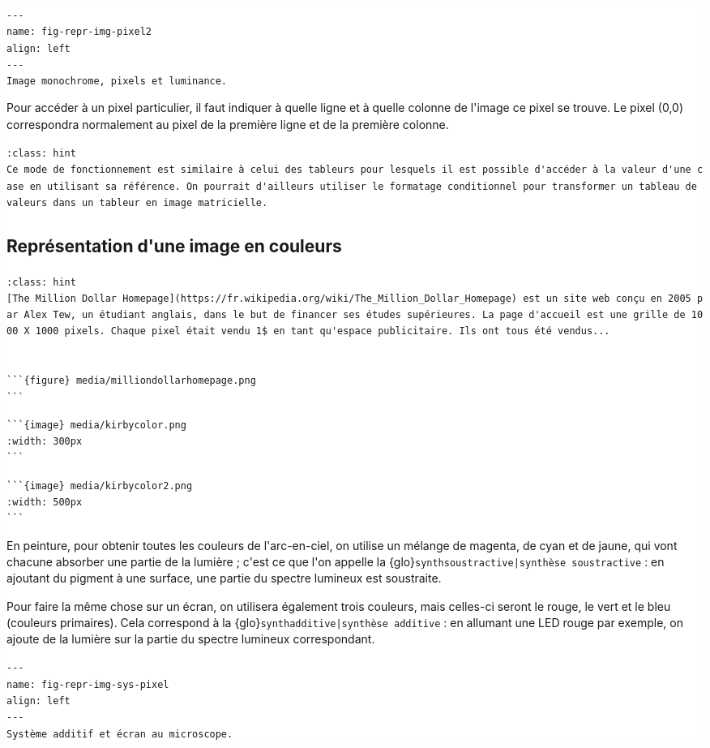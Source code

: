 ```{figure} media/image_et_pixels.svg
---
name: fig-repr-img-pixel2
align: left
---
Image monochrome, pixels et luminance.
```

Pour accéder à un pixel particulier, il faut indiquer à quelle ligne et à quelle colonne de l'image ce pixel se trouve. Le pixel (0,0) correspondra normalement au pixel de la première ligne et de la première colonne.

```{admonition} Le saviez-vous ? 
:class: hint
Ce mode de fonctionnement est similaire à celui des tableurs pour lesquels il est possible d'accéder à la valeur d'une case en utilisant sa référence. On pourrait d'ailleurs utiliser le formatage conditionnel pour transformer un tableau de valeurs dans un tableur en image matricielle.
```

## Représentation d'une image en couleurs

````{admonition} Anecdote
:class: hint
[The Million Dollar Homepage](https://fr.wikipedia.org/wiki/The_Million_Dollar_Homepage) est un site web conçu en 2005 par Alex Tew, un étudiant anglais, dans le but de financer ses études supérieures. La page d'accueil est une grille de 1000 X 1000 pixels. Chaque pixel était vendu 1$ en tant qu'espace publicitaire. Ils ont tous été vendus...


```{figure} media/milliondollarhomepage.png
```

````

````{tabbed} Image
```{image} media/kirbycolor.png
:width: 300px
```
````

````{tabbed} Code
```{image} media/kirbycolor2.png
:width: 500px
```
````

En peinture, pour obtenir toutes les couleurs de l'arc-en-ciel, on utilise un mélange de magenta, de cyan et de jaune, qui vont chacune absorber une partie de la lumière ; c'est ce que l'on appelle la {glo}`synthsoustractive|synthèse soustractive` : en ajoutant du pigment à une surface, une partie du spectre lumineux est soustraite. 

Pour faire la même chose sur un écran, on utilisera également trois couleurs, mais celles-ci seront le rouge, le vert et le bleu (couleurs primaires). Cela correspond à la {glo}`synthadditive|synthèse additive` : en allumant une LED rouge par exemple, on ajoute de la lumière sur la partie du spectre lumineux correspondant.


```{figure} media/SyntheseAdd_pixels.svg
---
name: fig-repr-img-sys-pixel
align: left
---
Système additif et écran au microscope.
```
